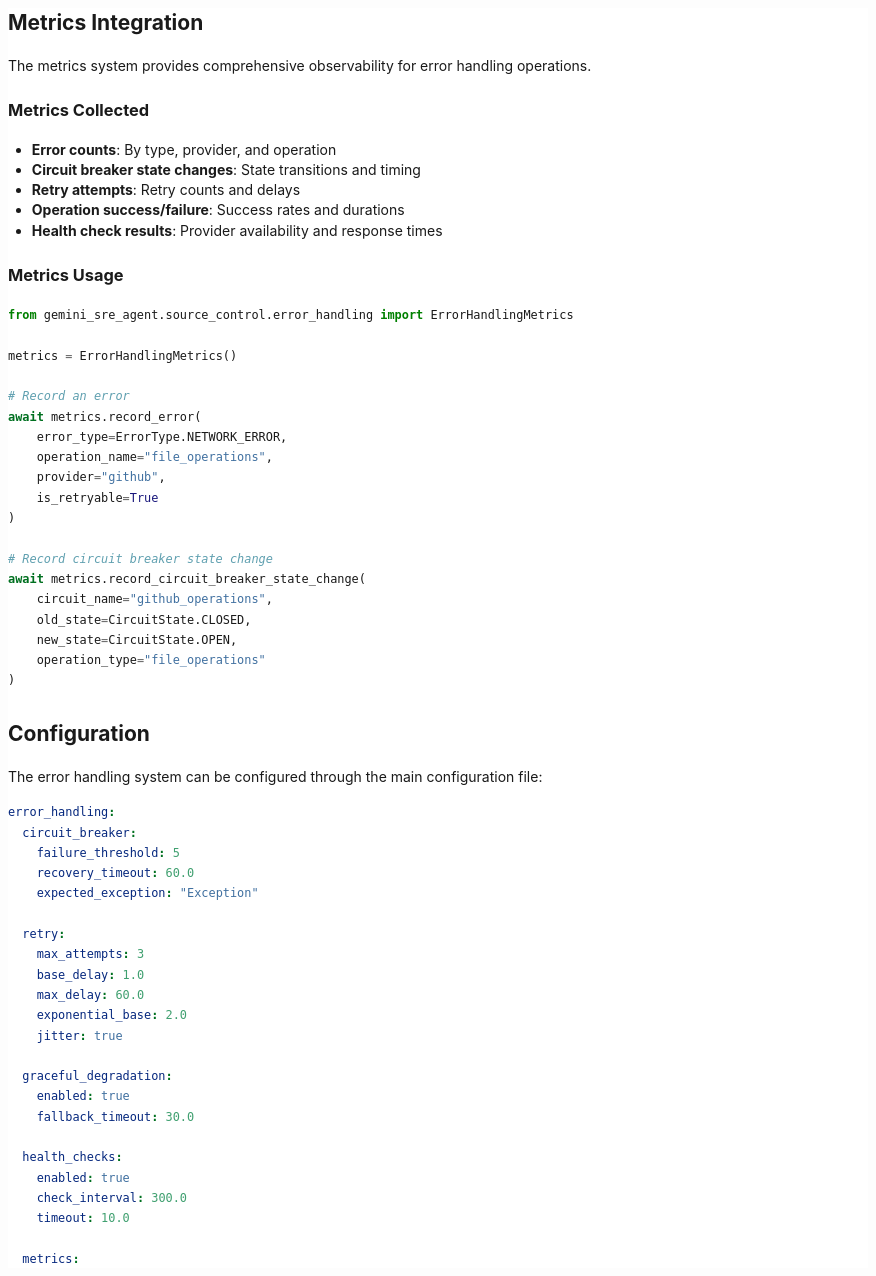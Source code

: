 ## Metrics Integration

The metrics system provides comprehensive observability for error handling operations.

### Metrics Collected

- **Error counts**: By type, provider, and operation
- **Circuit breaker state changes**: State transitions and timing
- **Retry attempts**: Retry counts and delays
- **Operation success/failure**: Success rates and durations
- **Health check results**: Provider availability and response times

### Metrics Usage

```python
from gemini_sre_agent.source_control.error_handling import ErrorHandlingMetrics

metrics = ErrorHandlingMetrics()

# Record an error
await metrics.record_error(
    error_type=ErrorType.NETWORK_ERROR,
    operation_name="file_operations",
    provider="github",
    is_retryable=True
)

# Record circuit breaker state change
await metrics.record_circuit_breaker_state_change(
    circuit_name="github_operations",
    old_state=CircuitState.CLOSED,
    new_state=CircuitState.OPEN,
    operation_type="file_operations"
)
```

## Configuration

The error handling system can be configured through the main configuration file:

```yaml
error_handling:
  circuit_breaker:
    failure_threshold: 5
    recovery_timeout: 60.0
    expected_exception: "Exception"

  retry:
    max_attempts: 3
    base_delay: 1.0
    max_delay: 60.0
    exponential_base: 2.0
    jitter: true

  graceful_degradation:
    enabled: true
    fallback_timeout: 30.0

  health_checks:
    enabled: true
    check_interval: 300.0
    timeout: 10.0

  metrics:
```